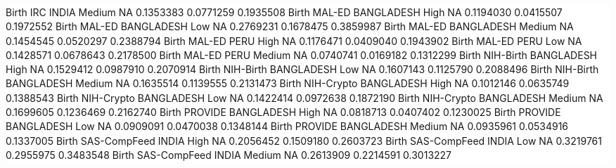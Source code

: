 Birth       IRC              INDIA                          Medium               NA                0.1353383   0.0771259   0.1935508
Birth       MAL-ED           BANGLADESH                     High                 NA                0.1194030   0.0415507   0.1972552
Birth       MAL-ED           BANGLADESH                     Low                  NA                0.2769231   0.1678475   0.3859987
Birth       MAL-ED           BANGLADESH                     Medium               NA                0.1454545   0.0520297   0.2388794
Birth       MAL-ED           PERU                           High                 NA                0.1176471   0.0409040   0.1943902
Birth       MAL-ED           PERU                           Low                  NA                0.1428571   0.0678643   0.2178500
Birth       MAL-ED           PERU                           Medium               NA                0.0740741   0.0169182   0.1312299
Birth       NIH-Birth        BANGLADESH                     High                 NA                0.1529412   0.0987910   0.2070914
Birth       NIH-Birth        BANGLADESH                     Low                  NA                0.1607143   0.1125790   0.2088496
Birth       NIH-Birth        BANGLADESH                     Medium               NA                0.1635514   0.1139555   0.2131473
Birth       NIH-Crypto       BANGLADESH                     High                 NA                0.1012146   0.0635749   0.1388543
Birth       NIH-Crypto       BANGLADESH                     Low                  NA                0.1422414   0.0972638   0.1872190
Birth       NIH-Crypto       BANGLADESH                     Medium               NA                0.1699605   0.1236469   0.2162740
Birth       PROVIDE          BANGLADESH                     High                 NA                0.0818713   0.0407402   0.1230025
Birth       PROVIDE          BANGLADESH                     Low                  NA                0.0909091   0.0470038   0.1348144
Birth       PROVIDE          BANGLADESH                     Medium               NA                0.0935961   0.0534916   0.1337005
Birth       SAS-CompFeed     INDIA                          High                 NA                0.2056452   0.1509180   0.2603723
Birth       SAS-CompFeed     INDIA                          Low                  NA                0.3219761   0.2955975   0.3483548
Birth       SAS-CompFeed     INDIA                          Medium               NA                0.2613909   0.2214591   0.3013227
